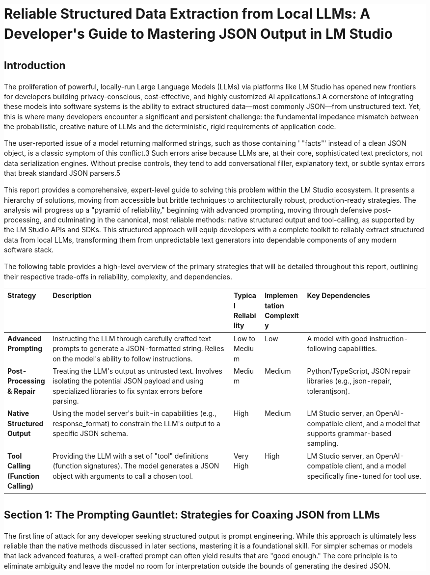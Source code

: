 

# **Reliable Structured Data Extraction from Local LLMs: A Developer's Guide to Mastering JSON Output in LM Studio**

## **Introduction**

The proliferation of powerful, locally-run Large Language Models (LLMs) via platforms like LM Studio has opened new frontiers for developers building privacy-conscious, cost-effective, and highly customized AI applications.1 A cornerstone of integrating these models into software systems is the ability to extract structured data—most commonly JSON—from unstructured text. Yet, this is where many developers encounter a significant and persistent challenge: the fundamental impedance mismatch between the probabilistic, creative nature of LLMs and the deterministic, rigid requirements of application code.

The user-reported issue of a model returning malformed strings, such as those containing ' "facts"' instead of a clean JSON object, is a classic symptom of this conflict.3 Such errors arise because LLMs are, at their core, sophisticated text predictors, not data serialization engines. Without precise controls, they tend to add conversational filler, explanatory text, or subtle syntax errors that break standard JSON parsers.5

This report provides a comprehensive, expert-level guide to solving this problem within the LM Studio ecosystem. It presents a hierarchy of solutions, moving from accessible but brittle techniques to architecturally robust, production-ready strategies. The analysis will progress up a "pyramid of reliability," beginning with advanced prompting, moving through defensive post-processing, and culminating in the canonical, most reliable methods: native structured output and tool-calling, as supported by the LM Studio APIs and SDKs. This structured approach will equip developers with a complete toolkit to reliably extract structured data from local LLMs, transforming them from unpredictable text generators into dependable components of any modern software stack.

The following table provides a high-level overview of the primary strategies that will be detailed throughout this report, outlining their respective trade-offs in reliability, complexity, and dependencies.

| Strategy | Description | Typical Reliability | Implementation Complexity | Key Dependencies |
| :---- | :---- | :---- | :---- | :---- |
| **Advanced Prompting** | Instructing the LLM through carefully crafted text prompts to generate a JSON-formatted string. Relies on the model's ability to follow instructions. | Low to Medium | Low | A model with good instruction-following capabilities. |
| **Post-Processing & Repair** | Treating the LLM's output as untrusted text. Involves isolating the potential JSON payload and using specialized libraries to fix syntax errors before parsing. | Medium | Medium | Python/TypeScript, JSON repair libraries (e.g., json-repair, tolerantjson). |
| **Native Structured Output** | Using the model server's built-in capabilities (e.g., response\_format) to constrain the LLM's output to a specific JSON schema. | High | Medium | LM Studio server, an OpenAI-compatible client, and a model that supports grammar-based sampling. |
| **Tool Calling (Function Calling)** | Providing the LLM with a set of "tool" definitions (function signatures). The model generates a JSON object with arguments to call a chosen tool. | Very High | High | LM Studio server, an OpenAI-compatible client, and a model specifically fine-tuned for tool use. |

## **Section 1: The Prompting Gauntlet: Strategies for Coaxing JSON from LLMs**

The first line of attack for any developer seeking structured output is prompt engineering. While this approach is ultimately less reliable than the native methods discussed in later sections, mastering it is a foundational skill. For simpler schemas or models that lack advanced features, a well-crafted prompt can often yield results that are "good enough." The core principle is to eliminate ambiguity and leave the model no room for interpretation outside the bounds of generating the desired JSON.
